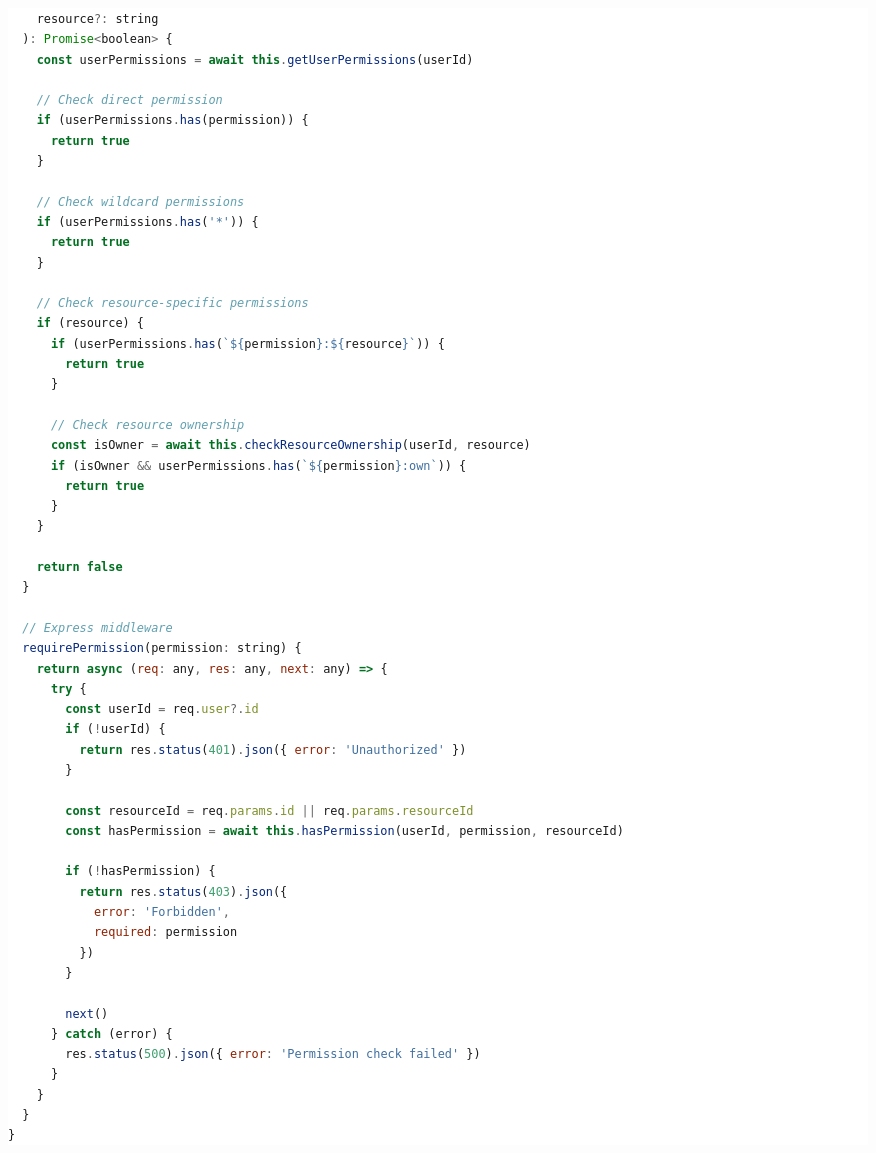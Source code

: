 ```javascript
    resource?: string
  ): Promise<boolean> {
    const userPermissions = await this.getUserPermissions(userId)

    // Check direct permission
    if (userPermissions.has(permission)) {
      return true
    }

    // Check wildcard permissions
    if (userPermissions.has('*')) {
      return true
    }

    // Check resource-specific permissions
    if (resource) {
      if (userPermissions.has(`${permission}:${resource}`)) {
        return true
      }

      // Check resource ownership
      const isOwner = await this.checkResourceOwnership(userId, resource)
      if (isOwner && userPermissions.has(`${permission}:own`)) {
        return true
      }
    }

    return false
  }

  // Express middleware
  requirePermission(permission: string) {
    return async (req: any, res: any, next: any) => {
      try {
        const userId = req.user?.id
        if (!userId) {
          return res.status(401).json({ error: 'Unauthorized' })
        }

        const resourceId = req.params.id || req.params.resourceId
        const hasPermission = await this.hasPermission(userId, permission, resourceId)

        if (!hasPermission) {
          return res.status(403).json({
            error: 'Forbidden',
            required: permission
          })
        }

        next()
      } catch (error) {
        res.status(500).json({ error: 'Permission check failed' })
      }
    }
  }
}
```
